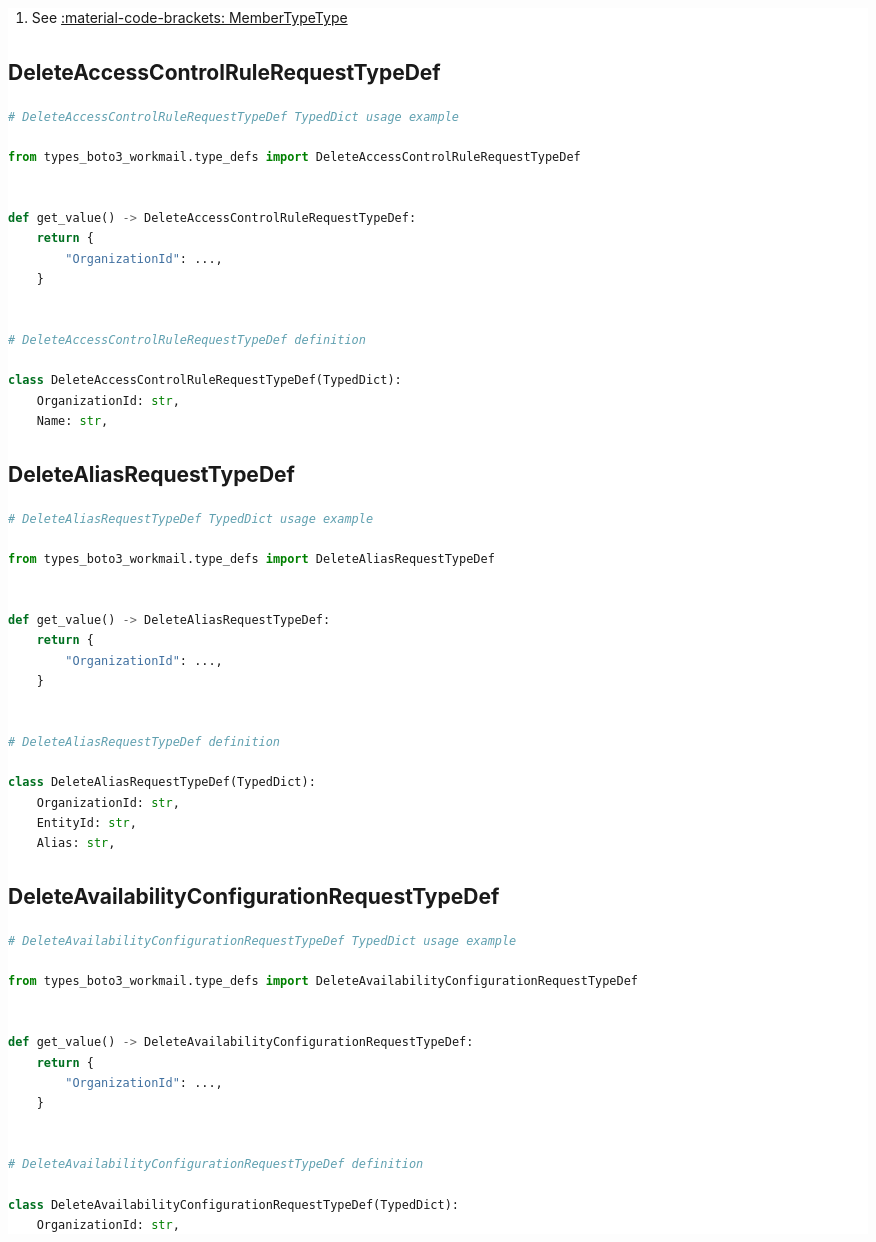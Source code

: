 1. See [:material-code-brackets: MemberTypeType](./literals.md#membertypetype)

## DeleteAccessControlRuleRequestTypeDef

```python
# DeleteAccessControlRuleRequestTypeDef TypedDict usage example

from types_boto3_workmail.type_defs import DeleteAccessControlRuleRequestTypeDef


def get_value() -> DeleteAccessControlRuleRequestTypeDef:
    return {
        "OrganizationId": ...,
    }


# DeleteAccessControlRuleRequestTypeDef definition

class DeleteAccessControlRuleRequestTypeDef(TypedDict):
    OrganizationId: str,
    Name: str,
```


## DeleteAliasRequestTypeDef

```python
# DeleteAliasRequestTypeDef TypedDict usage example

from types_boto3_workmail.type_defs import DeleteAliasRequestTypeDef


def get_value() -> DeleteAliasRequestTypeDef:
    return {
        "OrganizationId": ...,
    }


# DeleteAliasRequestTypeDef definition

class DeleteAliasRequestTypeDef(TypedDict):
    OrganizationId: str,
    EntityId: str,
    Alias: str,
```


## DeleteAvailabilityConfigurationRequestTypeDef

```python
# DeleteAvailabilityConfigurationRequestTypeDef TypedDict usage example

from types_boto3_workmail.type_defs import DeleteAvailabilityConfigurationRequestTypeDef


def get_value() -> DeleteAvailabilityConfigurationRequestTypeDef:
    return {
        "OrganizationId": ...,
    }


# DeleteAvailabilityConfigurationRequestTypeDef definition

class DeleteAvailabilityConfigurationRequestTypeDef(TypedDict):
    OrganizationId: str,
```